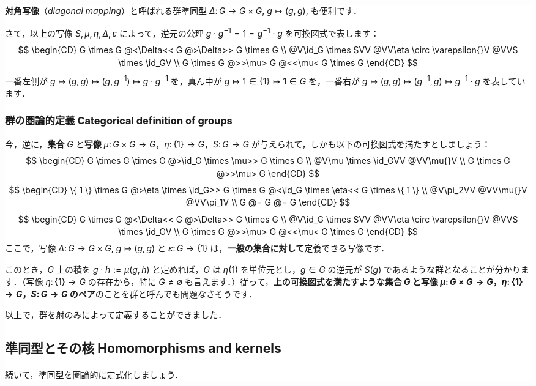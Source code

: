 **対角写像**（*diagonal mapping*）と呼ばれる群準同型 $\Delta \colon G \to G \times G, \ g \mapsto (g, g),$ も便利です．

さて，以上の写像 $S, \mu, \eta, \Delta, \varepsilon$ によって，逆元の公理 $g \cdot g^{-1} = 1 = g^{-1} \cdot g$ を可換図式で表します：
$$
\begin{CD}
G \times G @<\Delta<< G @>\Delta>> G \times G \\
@V\id_G \times SVV @VV\eta \circ \varepsilon{}V @VVS \times \id_GV \\
G \times G @>>\mu> G @<<\mu< G \times G
\end{CD}
$$
一番左側が $g \mapsto (g, g) \mapsto (g, g^{-1}) \mapsto g \cdot g^{-1}$ を，真ん中が $g \mapsto 1 \in \{ 1 \} \mapsto 1 \in G$ を，一番右が $g \mapsto (g, g) \mapsto (g^{-1}, g) \mapsto g^{-1} \cdot g$ を表しています．

### 群の圏論的定義 Categorical definition of groups

今，逆に，**集合** $G$ と**写像** $\mu \colon G \times G \to G$，$\eta \colon \{ 1 \} \to G$，$S \colon G \to G$ が与えられて，しかも以下の可換図式を満たすとしましょう：
$$
\begin{CD}
G \times G \times G @>\id_G \times \mu>> G \times G \\
@V\mu \times \id_GVV @VV\mu{}V \\
G \times G @>>\mu> G
\end{CD}
$$
$$
\begin{CD}
\{ 1 \} \times G @>\eta \times \id_G>> G \times G @<\id_G \times \eta<< G \times \{ 1 \} \\
@V\pi_2VV @VV\mu{}V @VV\pi_1V \\
G @= G @= G
\end{CD}
$$
$$
\begin{CD}
G \times G @<\Delta<< G @>\Delta>> G \times G \\
@V\id_G \times SVV @VV\eta \circ \varepsilon{}V @VVS \times \id_GV \\
G \times G @>>\mu> G @<<\mu< G \times G
\end{CD}
$$
ここで，写像 $\Delta \colon G \to G \times G, \ g \mapsto (g, g)$ と $\varepsilon \colon G \to \{ 1 \}$ は，**一般の集合に対して**定義できる写像です．

このとき，$G$ 上の積を $g \cdot h := \mu (g, h)$ と定めれば，$G$ は $\eta (1)$ を単位元とし，$g \in G$ の逆元が $S (g)$ であるような群となることが分かります．（写像 $\eta \colon \{ 1 \} \to G$ の存在から，特に $G \neq \emptyset$ も言えます．）従って，**上の可換図式を満たすような集合 $G$ と写像 $\mu \colon G \times G \to G$，$\eta \colon \{ 1 \} \to G$，$S \colon G \to G$ のペア**のことを群と呼んでも問題なさそうです．

以上で，群を射のみによって定義することができました．

## 準同型とその核 Homomorphisms and kernels

続いて，準同型を圏論的に定式化しましょう．
